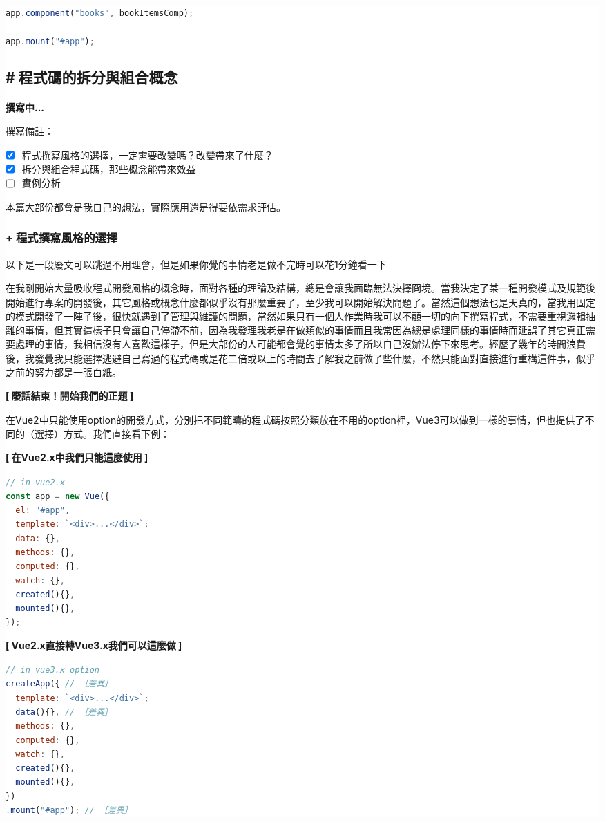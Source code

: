 ```javascript
app.component("books", bookItemsComp);

app.mount("#app");
```

## \# 程式碼的拆分與組合概念

**撰寫中...**

撰寫備註：

* [x] 程式撰寫風格的選擇，一定需要改變嗎？改變帶來了什麼？
* [x] 拆分與組合程式碼，那些概念能帶來效益
* [ ] 實例分析

本篇大部份都會是我自己的想法，實際應用還是得要依需求評估。

### + 程式撰寫風格的選擇

以下是一段廢文可以跳過不用理會，但是如果你覺的事情老是做不完時可以花1分鐘看一下

在我剛開始大量吸收程式開發風格的概念時，面對各種的理論及結構，總是會讓我面臨無法決擇冏境。當我決定了某一種開發模式及規範後開始進行專案的開發後，其它風格或概念什麼都似乎沒有那麼重要了，至少我可以開始解決問題了。當然這個想法也是天真的，當我用固定的模式開發了一陣子後，很快就遇到了管理與維護的問題，當然如果只有一個人作業時我可以不顧一切的向下撰寫程式，不需要重視邏輯抽離的事情，但其實這樣子只會讓自己停滯不前，因為我發理我老是在做類似的事情而且我常因為總是處理同樣的事情時而延誤了其它真正需要處理的事情，我相信沒有人喜歡這樣子，但是大部份的人可能都會覺的事情太多了所以自己沒辦法停下來思考。經歷了幾年的時間浪費後，我發覺我只能選擇逃避自己寫過的程式碼或是花二倍或以上的時間去了解我之前做了些什麼，不然只能面對直接進行重構這件事，似乎之前的努力都是一張白紙。

**\[ 廢話結束！開始我們的正題 \]**

在Vue2中只能使用option的開發方式，分別把不同範疇的程式碼按照分類放在不用的option裡，Vue3可以做到一樣的事情，但也提供了不同的（選擇）方式。我們直接看下例：

**\[ 在Vue2.x中我們只能這麼使用 \]**

```javascript
// in vue2.x
const app = new Vue({
  el: "#app",
  template: `<div>...</div>`;
  data: {},
  methods: {},
  computed: {},
  watch: {},
  created(){},
  mounted(){},
});
```

**\[ Vue2.x直接轉Vue3.x我們可以這麼做 \]**

```javascript
// in vue3.x option
createApp({ // ［差異］
  template: `<div>...</div>`;
  data(){}, // ［差異］
  methods: {},
  computed: {},
  watch: {},
  created(){},
  mounted(){},
})
.mount("#app"); // ［差異］
```
